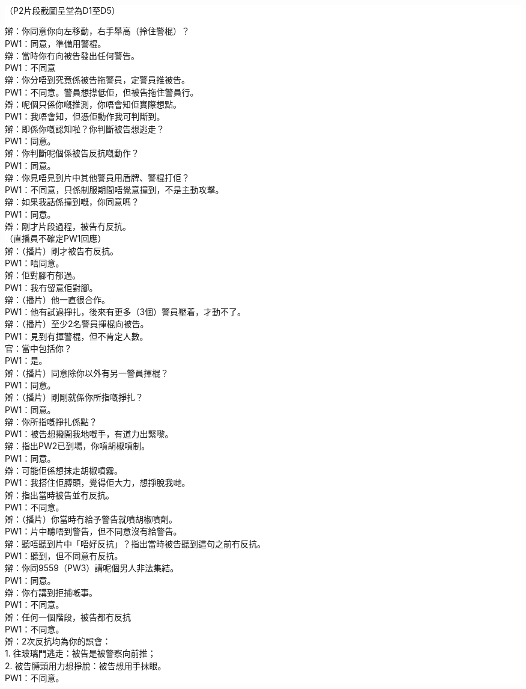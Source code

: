 （P2片段截圖呈堂為D1至D5）  
  
辯：你同意你向左移動，右手舉高（拎住警棍）？  
PW1：同意，準備用警棍。  
辯：當時你冇向被告發出任何警告。  
PW1：不同意  
辯：你分唔到究竟係被告拖警員，定警員推被告。  
PW1：不同意。警員想㩒低佢，但被告拖住警員行。  
辯：呢個只係你嘅推測，你唔會知佢實際想點。  
PW1：我唔會知，但憑佢動作我可判斷到。  
辯：即係你嘅認知啦？你判斷被告想逃走？  
PW1：同意。  
辯：你判斷呢個係被告反抗嘅動作？  
PW1：同意。  
辯：你見唔見到片中其他警員用盾牌、警棍打佢？  
PW1：不同意，只係制服期間唔覺意撞到，不是主動攻擊。  
辯：如果我話係撞到嘅，你同意嗎？  
PW1：同意。  
辯：剛才片段過程，被告冇反抗。  
（直播員不確定PW1回應）  
辯：（播片）剛才被告冇反抗。  
PW1：唔同意。  
辯：佢對腳冇郁過。  
PW1：我冇留意佢對腳。  
辯：（播片）他一直很合作。  
PW1：他有試過掙扎，後來有更多（3個）警員壓着，才動不了。  
辯：（播片）至少2名警員揮棍向被告。  
PW1：見到有揮警棍，但不肯定人數。  
官：當中包括你？  
PW1：是。  
辯：（播片）同意除你以外有另一警員揮棍？  
PW1：同意。  
辯：（播片）剛剛就係你所指嘅掙扎？  
PW1：同意。  
辯：你所指嘅掙扎係點？  
PW1：被告想撥開我地嘅手，有道力出緊嚟。  
辯：指出PW2已到場，你噴胡椒噴制。  
PW1：同意。  
辯：可能佢係想抹走胡椒噴霧。  
PW1：我搭住佢膊頭，覺得佢大力，想掙脫我哋。  
辯：指出當時被告並冇反抗。  
PW1：不同意。  
辯：（播片）你當時冇給予警告就噴胡椒噴劑。  
PW1：片中聽唔到警告，但不同意沒有給警告。  
辯：聽唔聽到片中「唔好反抗」？指出當時被告聽到這句之前冇反抗。  
PW1：聽到，但不同意冇反抗。  
辯：你同9559（PW3）講呢個男人非法集結。  
PW1：同意。  
辯：你冇講到拒捕嘅事。  
PW1：不同意。  
辯：任何一個階段，被告都冇反抗  
PW1：不同意。  
辯：2次反抗均為你的誤會：  
1\. 往玻璃門逃走：被告是被警察向前推；  
2\. 被告膊頭用力想掙脫：被告想用手抹眼。  
PW1：不同意。  
  